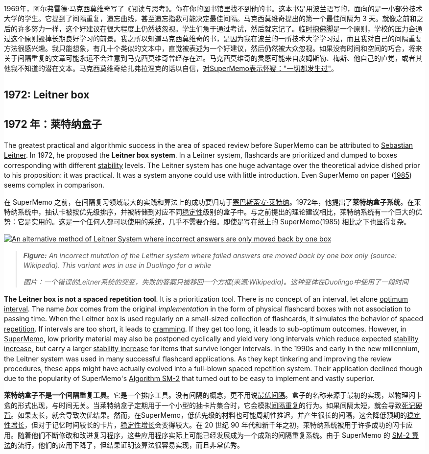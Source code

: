 1969年，阿尔弗雷德·马克西莫维奇写了《阅读与思考》。你在你的图书馆里找不到他的书。这本书是用波兰语写的，面向的是一小部分技术大学的学生。它提到了间隔重复，遗忘曲线，甚至遗忘指数可能决定最佳间隔。马克西莫维奇提出的第一个最佳间隔为 3 天。就像之前和之后的许多努力一样，这个好建议在很大程度上仍然被忽视。学生们急于通过考试，然后就忘记了。[临时抱佛脚](https://supermemo.guru/wiki/Cram_and_dump)是一个原则，学校的压力会通过这个原则毁掉长期良好学习的前景。我之所以知道马克西莫维奇的书，是因为我在波兰的一所技术大学学习过，而且我对自己的间隔重复方法很感兴趣。我只能想象，有几十个类似的文本中，直觉被表述为一个好建议，然后仍然被大众忽视。如果没有时间和空间的巧合，将来关于间隔重复的文章可能永远不会注意到马克西莫维奇曾经存在过。马克西莫维奇的灵感可能来自皮姆斯勒、梅斯、他自己的直觉，或者其他我不知道的潜在文本。马克西莫维奇给扎弗拉涅克的话以自信，[对SuperMemo表示怀疑："一切都发生过"](http://www.super-memory.com/articles/users/szafraniec.htm)。

## 1972: Leitner box

## 1972 年：莱特纳盒子

The greatest practical and algorithmic success in the area of spaced review before SuperMemo can be attributed to [Sebastian Leitner](https://en.wikipedia.org/wiki/Sebastian_Leitner). In 1972, he proposed the **Leitner box system**. In a Leitner system, flashcards are prioritized and dumped to boxes corresponding with different [stability](https://supermemo.guru/wiki/Stability) levels. The Leitner system has one huge advantage over the theoretical advice dished prior to his proposition: it was practical. It was a system anyone could use with little introduction. Even SuperMemo on paper ([1985](https://supermemo.guru/wiki/Birth_of_SuperMemo)) seems complex in comparison.

在 SuperMemo 之前，在间隔复习领域最大的实践和算法上的成功要归功于[塞巴斯蒂安·莱特纳](https://en.wikipedia.org/wiki/Sebastian_Leitner)。1972年，他提出了**莱特纳盒子系统**。在莱特纳系统中，抽认卡被按优先级排序，并被转储到对应不同[稳定性](https://supermemo.guru/wiki/Stability)级别的盒子中。与之前提出的理论建议相比，莱特纳系统有一个巨大的优势：它是实用的。这是一个任何人都可以使用的系统，几乎不需要介绍。即使是写在纸上的 SuperMemo(1985) 相比之下也显得复杂。

[![An alternative method of Leitner System where incorrect answers are only moved back by one box](https://supermemo.guru/images/4/4d/Leitner_system.png)](https://supermemo.guru/wiki/File:Leitner_system.png)

> ***Figure:** An incorrect mutation of the Leitner system where failed answers are moved back by one box only (source: Wikipedia). This variant was in use in Duolingo for a while*
>
> *图片：一个错误的Leitner系统的突变，失败的答案只被移回一个方框(来源:Wikipedia)。这种变体在Duolingo中使用了一段时间*

**The Leitner box is not a spaced repetition tool**. It is a prioritization tool. There is no concept of an interval, let alone [optimum interval](https://supermemo.guru/wiki/Optimum_interval). The name *box* comes from the original *implementation* in the form of physical flashcard boxes with not association to passing time. When the Leitner box is used regularly on a small-sized collection of flashcards, it simulates the behavior of [spaced repetition](https://supermemo.guru/wiki/Spaced_repetition). If intervals are too short, it leads to [cramming](https://supermemo.guru/wiki/Cramming). If they get too long, it leads to sub-optimum outcomes. However, in [SuperMemo](https://supermemo.guru/wiki/SuperMemo), low priority material may also be postponed cyclically and yield very long intervals which reduce expected [stability increase](https://supermemo.guru/wiki/Stability_increase), but carry a larger [stability increase](https://supermemo.guru/wiki/Stability_increase) for items that survive longer intervals. In the 1990s and early in the new millennium, the Leitner system was used in many successful flashcard applications. As they kept tinkering and improving the review procedures, these apps might have actually evolved into a full-blown [spaced repetition](https://supermemo.guru/wiki/Spaced_repetition) system. Their application declined though due to the popularity of SuperMemo's [Algorithm SM-2](https://supermemo.guru/wiki/Algorithm_SM-2) that turned out to be easy to implement and vastly superior.

**莱特纳盒子不是一个间隔重复工具**。它是一个排序工具。没有间隔的概念，更不用说[最优间隔](https://supermemo.guru/wiki/Optimum_interval)。盒子的名称来源于最初的实现，以物理闪卡盒的形式出现，与时间无关。当莱特纳盒子定期用于一个小型的抽卡片集合时，它会模拟[间隔重复](https://supermemo.guru/wiki/Spaced_repetition)的行为。如果间隔太短，就会导致[死记硬背](https://supermemo.guru/wiki/Cramming)。如果太长，就会导致次优结果。然而，在SuperMemo，低优先级的材料也可能周期性推迟，并产生很长的间隔，这会降低预期的[稳定性增长](https://supermemo.guru/wiki/Stability_increase)，但对于记忆时间较长的卡片，[稳定性增长](https://supermemo.guru/wiki/Stability_increase)会变得较大。在 20 世纪 90 年代和新千年之初，莱特纳系统被用于许多成功的闪卡应用。随着他们不断修改和改进复习程序，这些应用程序实际上可能已经发展成为一个成熟的间隔重复系统。由于 SuperMemo 的 [SM-2 算法](https://supermemo.guru/wiki/Algorithm_SM-2)的流行，他们的应用下降了，但结果证明该算法很容易实现，而且非常优秀。
